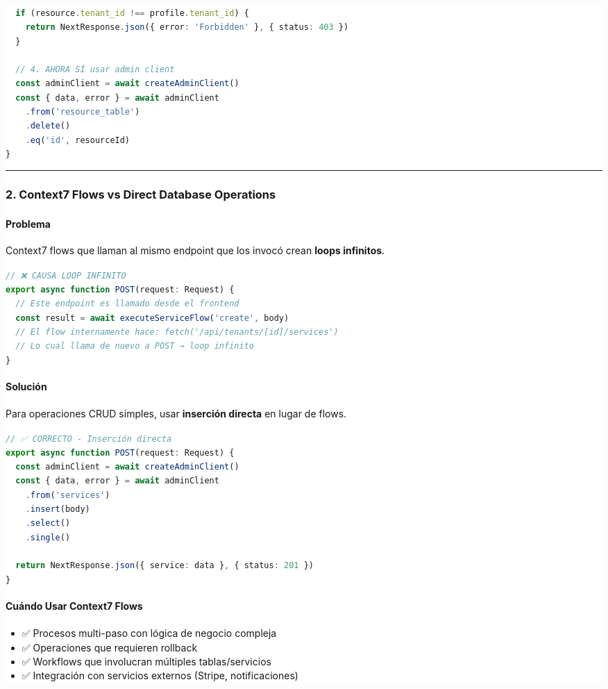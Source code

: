 ```typescript
  if (resource.tenant_id !== profile.tenant_id) {
    return NextResponse.json({ error: 'Forbidden' }, { status: 403 })
  }

  // 4. AHORA SÍ usar admin client
  const adminClient = await createAdminClient()
  const { data, error } = await adminClient
    .from('resource_table')
    .delete()
    .eq('id', resourceId)
}
```

---

### 2. Context7 Flows vs Direct Database Operations

#### Problema
Context7 flows que llaman al mismo endpoint que los invocó crean **loops infinitos**.

```typescript
// ❌ CAUSA LOOP INFINITO
export async function POST(request: Request) {
  // Este endpoint es llamado desde el frontend
  const result = await executeServiceFlow('create', body)
  // El flow internamente hace: fetch('/api/tenants/[id]/services')
  // Lo cual llama de nuevo a POST → loop infinito
}
```

#### Solución
Para operaciones CRUD simples, usar **inserción directa** en lugar de flows.

```typescript
// ✅ CORRECTO - Inserción directa
export async function POST(request: Request) {
  const adminClient = await createAdminClient()
  const { data, error } = await adminClient
    .from('services')
    .insert(body)
    .select()
    .single()

  return NextResponse.json({ service: data }, { status: 201 })
}
```

#### Cuándo Usar Context7 Flows
- ✅ Procesos multi-paso con lógica de negocio compleja
- ✅ Operaciones que requieren rollback
- ✅ Workflows que involucran múltiples tablas/servicios
- ✅ Integración con servicios externos (Stripe, notificaciones)
